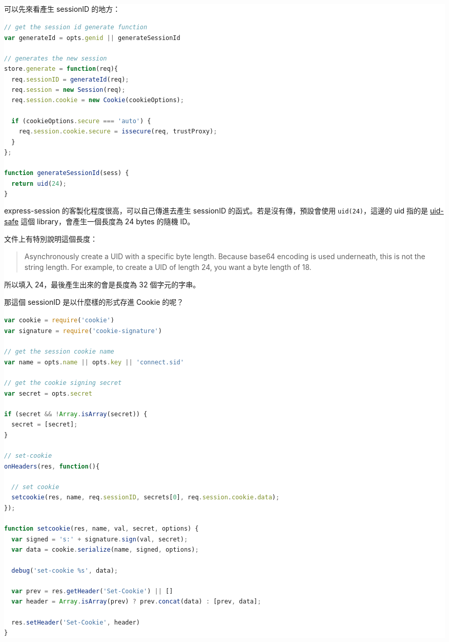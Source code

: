 可以先來看產生 sessionID 的地方：

``` js
// get the session id generate function
var generateId = opts.genid || generateSessionId
  
// generates the new session
store.generate = function(req){
  req.sessionID = generateId(req);
  req.session = new Session(req);
  req.session.cookie = new Cookie(cookieOptions);
  
  if (cookieOptions.secure === 'auto') {
    req.session.cookie.secure = issecure(req, trustProxy);
  }
};
  
function generateSessionId(sess) {
  return uid(24);
}
```

express-session 的客製化程度很高，可以自己傳進去產生 sessionID 的函式。若是沒有傳，預設會使用 `uid(24)`，這邊的 uid 指的是 [uid-safe](https://github.com/crypto-utils/uid-safe) 這個 library，會產生一個長度為 24 bytes 的隨機 ID。

文件上有特別說明這個長度：

> Asynchronously create a UID with a specific byte length. Because base64 encoding is used underneath, this is not the string length. For example, to create a UID of length 24, you want a byte length of 18.

所以填入 24，最後產生出來的會是長度為 32 個字元的字串。

那這個 sessionID 是以什麼樣的形式存進 Cookie 的呢？

``` js
var cookie = require('cookie')
var signature = require('cookie-signature')
  
// get the session cookie name
var name = opts.name || opts.key || 'connect.sid'
  
// get the cookie signing secret
var secret = opts.secret
  
if (secret && !Array.isArray(secret)) {
  secret = [secret];
}
  
// set-cookie
onHeaders(res, function(){
  
  // set cookie
  setcookie(res, name, req.sessionID, secrets[0], req.session.cookie.data);
});
  
function setcookie(res, name, val, secret, options) {
  var signed = 's:' + signature.sign(val, secret);
  var data = cookie.serialize(name, signed, options);
  
  debug('set-cookie %s', data);
  
  var prev = res.getHeader('Set-Cookie') || []
  var header = Array.isArray(prev) ? prev.concat(data) : [prev, data];
  
  res.setHeader('Set-Cookie', header)
}
```